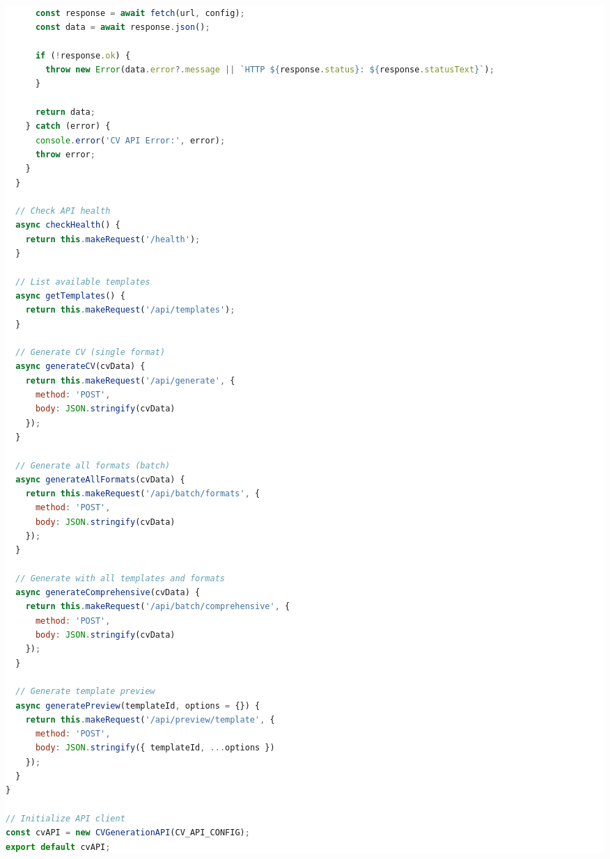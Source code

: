 ```javascript
      const response = await fetch(url, config);
      const data = await response.json();
      
      if (!response.ok) {
        throw new Error(data.error?.message || `HTTP ${response.status}: ${response.statusText}`);
      }
      
      return data;
    } catch (error) {
      console.error('CV API Error:', error);
      throw error;
    }
  }

  // Check API health
  async checkHealth() {
    return this.makeRequest('/health');
  }

  // List available templates
  async getTemplates() {
    return this.makeRequest('/api/templates');
  }

  // Generate CV (single format)
  async generateCV(cvData) {
    return this.makeRequest('/api/generate', {
      method: 'POST',
      body: JSON.stringify(cvData)
    });
  }

  // Generate all formats (batch)
  async generateAllFormats(cvData) {
    return this.makeRequest('/api/batch/formats', {
      method: 'POST',
      body: JSON.stringify(cvData)
    });
  }

  // Generate with all templates and formats
  async generateComprehensive(cvData) {
    return this.makeRequest('/api/batch/comprehensive', {
      method: 'POST',
      body: JSON.stringify(cvData)
    });
  }

  // Generate template preview
  async generatePreview(templateId, options = {}) {
    return this.makeRequest('/api/preview/template', {
      method: 'POST',
      body: JSON.stringify({ templateId, ...options })
    });
  }
}

// Initialize API client
const cvAPI = new CVGenerationAPI(CV_API_CONFIG);
export default cvAPI;
```

